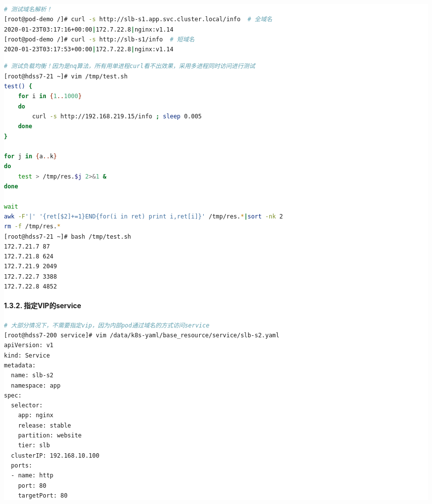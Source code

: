 

```bash
# 测试域名解析！
[root@pod-demo /]# curl -s http://slb-s1.app.svc.cluster.local/info  # 全域名
2020-01-23T03:17:16+00:00|172.7.22.8|nginx:v1.14
[root@pod-demo /]# curl -s http://slb-s1/info  # 短域名
2020-01-23T03:17:53+00:00|172.7.22.8|nginx:v1.14
```



```bash
# 测试负载均衡！因为是nq算法，所有用单进程curl看不出效果，采用多进程同时访问进行测试
[root@hdss7-21 ~]# vim /tmp/test.sh 
test() {
    for i in {1..1000}
    do
        curl -s http://192.168.219.15/info ; sleep 0.005
    done
}

for j in {a..k}
do
    test > /tmp/res.$j 2>&1 &
done

wait
awk -F'|' '{ret[$2]+=1}END{for(i in ret) print i,ret[i]}' /tmp/res.*|sort -nk 2
rm -f /tmp/res.*
[root@hdss7-21 ~]# bash /tmp/test.sh
172.7.21.7 87
172.7.21.8 624
172.7.21.9 2049
172.7.22.7 3388
172.7.22.8 4852
```

#### 1.3.2. 指定VIP的service

```bash
# 大部分情况下，不需要指定vip，因为内部pod通过域名的方式访问service
[root@hdss7-200 service]# vim /data/k8s-yaml/base_resource/service/slb-s2.yaml 
apiVersion: v1
kind: Service
metadata:
  name: slb-s2
  namespace: app
spec:
  selector:
    app: nginx
    release: stable
    partition: website
    tier: slb
  clusterIP: 192.168.10.100
  ports:
  - name: http
    port: 80
    targetPort: 80
```
